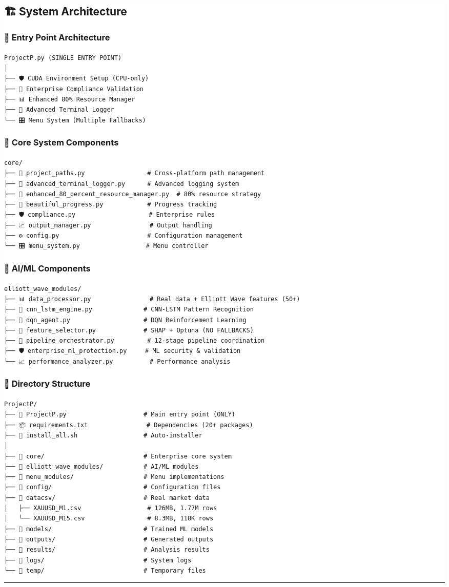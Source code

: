 
## 🏗️ System Architecture

### 🎯 **Entry Point Architecture**
```
ProjectP.py (SINGLE ENTRY POINT)
│
├── 🛡️ CUDA Environment Setup (CPU-only)
├── 🏢 Enterprise Compliance Validation
├── 📊 Enhanced 80% Resource Manager
├── 📝 Advanced Terminal Logger  
└── 🎛️ Menu System (Multiple Fallbacks)
```

### 🧩 **Core System Components**
```
core/
├── 📁 project_paths.py                 # Cross-platform path management
├── 📝 advanced_terminal_logger.py      # Advanced logging system
├── 🧠 enhanced_80_percent_resource_manager.py  # 80% resource strategy
├── 🎨 beautiful_progress.py            # Progress tracking
├── 🛡️ compliance.py                    # Enterprise rules
├── 📈 output_manager.py                # Output handling
├── ⚙️ config.py                        # Configuration management
└── 🎛️ menu_system.py                  # Menu controller
```

### 🌊 **AI/ML Components**
```
elliott_wave_modules/
├── 📊 data_processor.py                # Real data + Elliott Wave features (50+)
├── 🧠 cnn_lstm_engine.py              # CNN-LSTM Pattern Recognition
├── 🤖 dqn_agent.py                    # DQN Reinforcement Learning
├── 🎯 feature_selector.py             # SHAP + Optuna (NO FALLBACKS)
├── 🎼 pipeline_orchestrator.py         # 12-stage pipeline coordination
├── 🛡️ enterprise_ml_protection.py     # ML security & validation
└── 📈 performance_analyzer.py          # Performance analysis
```

### 📁 **Directory Structure**
```
ProjectP/
├── 🚀 ProjectP.py                     # Main entry point (ONLY)
├── 📦 requirements.txt                # Dependencies (20+ packages)
├── 🔧 install_all.sh                  # Auto-installer
│
├── 📁 core/                           # Enterprise core system
├── 📁 elliott_wave_modules/           # AI/ML modules
├── 📁 menu_modules/                   # Menu implementations
├── 📁 config/                         # Configuration files
├── 📁 datacsv/                        # Real market data
│   ├── XAUUSD_M1.csv                  # 126MB, 1.77M rows
│   └── XAUUSD_M15.csv                 # 8.3MB, 118K rows
├── 📁 models/                         # Trained ML models
├── 📁 outputs/                        # Generated outputs
├── 📁 results/                        # Analysis results
├── 📁 logs/                           # System logs
└── 📁 temp/                           # Temporary files
```

---